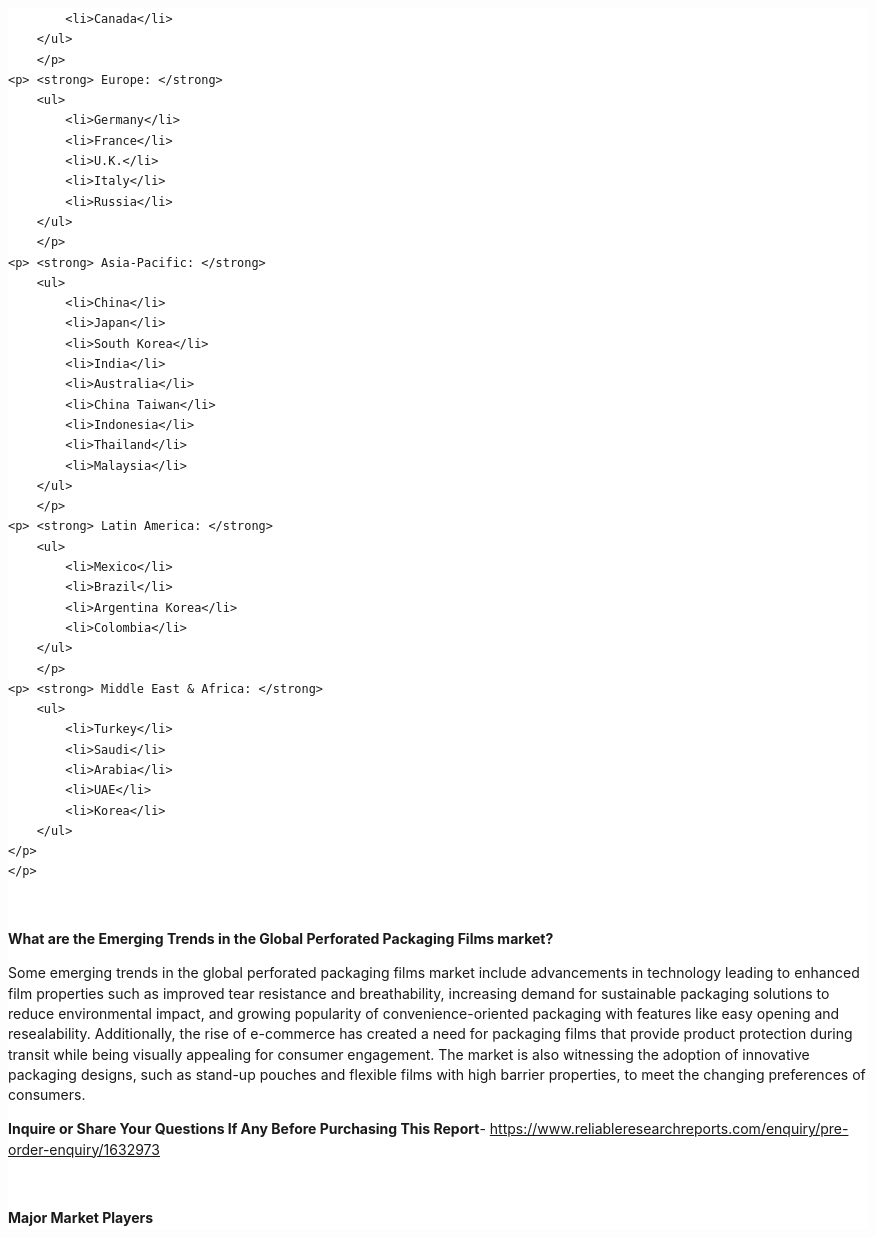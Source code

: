             <li>Canada</li>
        </ul>
        </p> 
    <p> <strong> Europe: </strong>
        <ul>
            <li>Germany</li>
            <li>France</li>
            <li>U.K.</li>
            <li>Italy</li>
            <li>Russia</li>
        </ul>
        </p> 
    <p> <strong> Asia-Pacific: </strong>
        <ul>
            <li>China</li>
            <li>Japan</li>
            <li>South Korea</li>
            <li>India</li>
            <li>Australia</li>
            <li>China Taiwan</li>
            <li>Indonesia</li>
            <li>Thailand</li>
            <li>Malaysia</li>
        </ul>
        </p> 
    <p> <strong> Latin America: </strong>
        <ul>
            <li>Mexico</li>
            <li>Brazil</li>
            <li>Argentina Korea</li>
            <li>Colombia</li>
        </ul>
        </p> 
    <p> <strong> Middle East & Africa: </strong>
        <ul>
            <li>Turkey</li>
            <li>Saudi</li>
            <li>Arabia</li>
            <li>UAE</li>
            <li>Korea</li>
        </ul>
    </p>
    </p>
<p>&nbsp;</p>
<p><strong>What are the Emerging Trends in the Global Perforated Packaging Films market?</strong></p>
<p><p>Some emerging trends in the global perforated packaging films market include advancements in technology leading to enhanced film properties such as improved tear resistance and breathability, increasing demand for sustainable packaging solutions to reduce environmental impact, and growing popularity of convenience-oriented packaging with features like easy opening and resealability. Additionally, the rise of e-commerce has created a need for packaging films that provide product protection during transit while being visually appealing for consumer engagement. The market is also witnessing the adoption of innovative packaging designs, such as stand-up pouches and flexible films with high barrier properties, to meet the changing preferences of consumers.</p></p>
<p><strong>Inquire or Share Your Questions If Any Before Purchasing This Report</strong>- <a href="https://www.reliableresearchreports.com/enquiry/pre-order-enquiry/1632973">https://www.reliableresearchreports.com/enquiry/pre-order-enquiry/1632973</a></p>
<p>&nbsp;</p>
<p><strong>Major Market Players</strong></p>